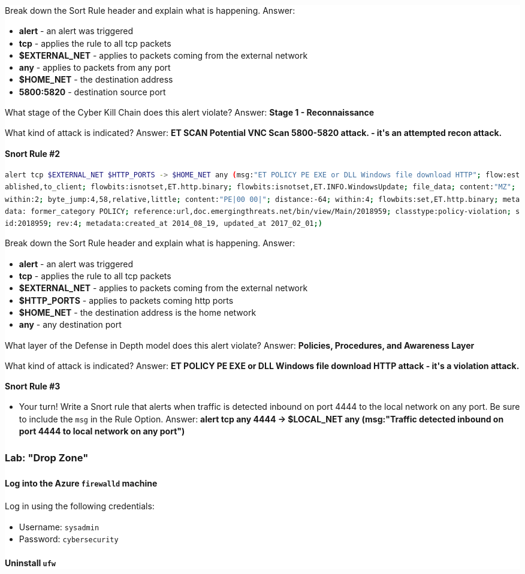 Break down the Sort Rule header and explain what is happening.
Answer: 
- **alert** - an alert was triggered
- **tcp** - applies the rule to all tcp packets
- **$EXTERNAL_NET**  - applies to packets coming from the external network
- **any** - applies to packets from any port
- **$HOME_NET** - the destination address
- **5800:5820** - destination source port

What stage of the Cyber Kill Chain does this alert violate?
   Answer: **Stage 1 - Reconnaissance**

What kind of attack is indicated?
   Answer: **ET SCAN Potential VNC Scan 5800-5820 attack. - it's an attempted recon attack.**

**Snort Rule #2**
```bash
alert tcp $EXTERNAL_NET $HTTP_PORTS -> $HOME_NET any (msg:"ET POLICY PE EXE or DLL Windows file download HTTP"; flow:established,to_client; flowbits:isnotset,ET.http.binary; flowbits:isnotset,ET.INFO.WindowsUpdate; file_data; content:"MZ"; within:2; byte_jump:4,58,relative,little; content:"PE|00 00|"; distance:-64; within:4; flowbits:set,ET.http.binary; metadata: former_category POLICY; reference:url,doc.emergingthreats.net/bin/view/Main/2018959; classtype:policy-violation; sid:2018959; rev:4; metadata:created_at 2014_08_19, updated_at 2017_02_01;)
```

Break down the Sort Rule header and explain what is happening.
   Answer:
- **alert** - an alert was triggered
- **tcp** - applies the rule to all tcp packets
- **$EXTERNAL_NET** - applies to packets coming from the external network
- **$HTTP_PORTS** - applies to packets coming http ports
- **$HOME_NET** - the destination address is the home network
- **any** - any destination port

What layer of the Defense in Depth model does this alert violate?
   Answer: **Policies, Procedures, and Awareness Layer**

What kind of attack is indicated?
   Answer: **ET POLICY PE EXE or DLL Windows file download HTTP attack - it's a violation attack.**

**Snort Rule #3**
- Your turn! Write a Snort rule that alerts when traffic is detected inbound on port 4444 to the local network on any port. Be sure to include the `msg` in the Rule Option.
    Answer: **alert tcp any 4444 -> $LOCAL_NET any (msg:"Traffic detected inbound on port 4444 to local network on any port")**

### Lab: "Drop Zone"

#### Log into the Azure `firewalld` machine
Log in using the following credentials:
- Username: `sysadmin`
- Password: `cybersecurity`
#### Uninstall `ufw`
